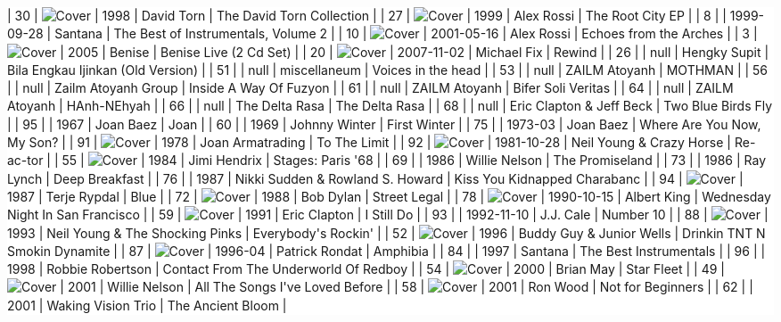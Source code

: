 | 30 | ![Cover](https://i.discogs.com/FdG_Xk2DBpLGqpjqwBRdD5NQ6IvSIGS-QtnitDmxF-E/rs:fit/g:sm/q:40/h:150/w:150/czM6Ly9kaXNjb2dz/LWRhdGFiYXNlLWlt/YWdlcy9SLTMyMzkw/NzAtMTMyMTg0MDM1/OS5qcGVn.jpeg) | 1998 | David Torn | The David Torn Collection |
| 27 | ![Cover](https://i.discogs.com/aI-P6ZGI2HUb37I3qdJNCQhM_DbijDs669afdGItYRI/rs:fit/g:sm/q:40/h:150/w:150/czM6Ly9kaXNjb2dz/LWRhdGFiYXNlLWlt/YWdlcy9SLTIyNDgw/OTIyLTE2NDcwODUy/OTgtOTAyMi5qcGVn.jpeg) | 1999 | Alex Rossi | The Root City EP |
| 8 |  | 1999-09-28 | Santana | The Best of Instrumentals, Volume 2 |
| 10 | ![Cover](https://i.discogs.com/voAzxDIFeFyTElv1cXgZpDYR6GdwQ87aUQDOmV7na9U/rs:fit/g:sm/q:40/h:150/w:150/czM6Ly9kaXNjb2dz/LWRhdGFiYXNlLWlt/YWdlcy9SLTIyNDc2/NzIyLTE2NDcwNDE1/MjItODE5OS5qcGVn.jpeg) | 2001-05-16 | Alex Rossi | Echoes from the Arches |
| 3 | ![Cover](https://i.discogs.com/FoQQCImXzMgQY0Q4NnRBS_lBNttN5eCp8Xi1mdVzTwY/rs:fit/g:sm/q:40/h:150/w:150/czM6Ly9kaXNjb2dz/LWRhdGFiYXNlLWlt/YWdlcy9SLTQyMjQ2/NTAtMTY4NDAwNzM0/My0zMTc4LmpwZWc.jpeg) | 2005 | Benise | Benise Live (2 Cd Set) |
| 20 | ![Cover](https://i.discogs.com/VTpDher-1HnLncQ4DSVh15tCjN9T3YuuOCHQoqjXlMM/rs:fit/g:sm/q:40/h:150/w:150/czM6Ly9kaXNjb2dz/LWRhdGFiYXNlLWlt/YWdlcy9SLTc2Njkw/MDctMTQ0NjM0MDQ3/My02MjMxLmpwZWc.jpeg) | 2007-11-02 | Michael Fix | Rewind |
| 26 |  | null | Hengky Supit | Bila Engkau Ijinkan (Old Version) |
| 51 |  | null | miscellaneum | Voices in the head |
| 53 |  | null | ZAILM Atoyanh | MOTHMAN |
| 56 |  | null | Zailm Atoyanh Group | Inside A Way Of Fuzyon |
| 61 |  | null | ZAILM Atoyanh | Bifer Soli Veritas |
| 64 |  | null | ZAILM Atoyanh | HAnh-NEhyah |
| 66 |  | null | The Delta Rasa | The Delta Rasa |
| 68 |  | null | Eric Clapton &amp; Jeff Beck | Two Blue Birds Fly |
| 95 |  | 1967 | Joan Baez | Joan |
| 60 |  | 1969 | Johnny Winter | First Winter |
| 75 |  | 1973-03 | Joan Baez | Where Are You Now, My Son? |
| 91 | ![Cover](https://i.discogs.com/GQfOgaM8s-msSJD0Opmy6gu0QsUh0BxgjDIqmPmTqDE/rs:fit/g:sm/q:40/h:150/w:150/czM6Ly9kaXNjb2dz/LWRhdGFiYXNlLWlt/YWdlcy9SLTM3MTk2/MC0xMjU0NTYwMjIx/LmpwZWc.jpeg) | 1978 | Joan Armatrading | To The Limit |
| 92 | ![Cover](https://i.discogs.com/FHYcJkuaZEKPkHnjfvplm1fLp9_otYT3cOyf08GfQHg/rs:fit/g:sm/q:40/h:150/w:150/czM6Ly9kaXNjb2dz/LWRhdGFiYXNlLWlt/YWdlcy9SLTcyMTg4/MS0xMTUxODQ2Nzcx/LmpwZWc.jpeg) | 1981-10-28 | Neil Young &amp; Crazy Horse | Re-ac-tor |
| 55 | ![Cover](https://i.discogs.com/POx03PBBFRM-bDsNLsETjeSu47kyO9hi_ujvKJrwqtI/rs:fit/g:sm/q:40/h:150/w:150/czM6Ly9kaXNjb2dz/LWRhdGFiYXNlLWlt/YWdlcy9SLTQzMTk5/ODctMTQzMzA2Njgw/Mi0xODU4LmpwZWc.jpeg) | 1984 | Jimi Hendrix | Stages: Paris '68 |
| 69 |  | 1986 | Willie Nelson | The Promiseland |
| 73 |  | 1986 | Ray Lynch | Deep Breakfast |
| 76 |  | 1987 | Nikki Sudden &amp; Rowland S. Howard | Kiss You Kidnapped Charabanc |
| 94 | ![Cover](https://i.discogs.com/21nF6XpncgdqsJmSHm8KOCCirj4PwsCQB2nRpUN6onE/rs:fit/g:sm/q:40/h:150/w:150/czM6Ly9kaXNjb2dz/LWRhdGFiYXNlLWlt/YWdlcy9SLTE2MTM3/MTgtMTM5OTc5OTIy/Ni00OTYyLmpwZWc.jpeg) | 1987 | Terje Rypdal | Blue |
| 72 | ![Cover](https://lastfm.freetls.fastly.net/i/u/34s/b3fa16e4b72d45d3a90f930699d4ea59.png) | 1988 | Bob Dylan | Street Legal |
| 78 | ![Cover](https://i.discogs.com/YA_ZMljAv9f8JhDf7jdYmAwRNDL6m9jo4ktmgjekJ98/rs:fit/g:sm/q:40/h:150/w:150/czM6Ly9kaXNjb2dz/LWRhdGFiYXNlLWlt/YWdlcy9SLTM1OTgy/NDgtMTM5NzU2MDUy/MC02MDk0LmpwZWc.jpeg) | 1990-10-15 | Albert King | Wednesday Night In San Francisco |
| 59 | ![Cover](https://lastfm.freetls.fastly.net/i/u/34s/da53b6e09c90c00f345359d634d75bf8.png) | 1991 | Eric Clapton | I Still Do |
| 93 |  | 1992-11-10 | J.J. Cale | Number 10 |
| 88 | ![Cover](https://i.discogs.com/JWRW1CjLgyBgyU4w_YCsBOWh2mfZNTdgD3TW3X2urbg/rs:fit/g:sm/q:40/h:150/w:150/czM6Ly9kaXNjb2dz/LWRhdGFiYXNlLWlt/YWdlcy9SLTE1MDA2/NzItMTQyMDg1Mjkw/Ni05NzkzLmpwZWc.jpeg) | 1993 | Neil Young &amp; The Shocking Pinks | Everybody's Rockin' |
| 52 | ![Cover](https://i.discogs.com/ZkeCaXouZ1DBAgHPm9QKngtfMmAnavYwMPVL7L1uRXk/rs:fit/g:sm/q:40/h:150/w:150/czM6Ly9kaXNjb2dz/LWRhdGFiYXNlLWlt/YWdlcy9SLTEyNjY2/MzU5LTE2NjMyMjM0/NzMtODI2MC5qcGVn.jpeg) | 1996 | Buddy Guy &amp; Junior Wells | Drinkin TNT N Smokin Dynamite |
| 87 | ![Cover](https://i.discogs.com/pecmDX-74clKS0C3eq-8W72LqzucnBh6e1kOh86vYUY/rs:fit/g:sm/q:40/h:150/w:150/czM6Ly9kaXNjb2dz/LWRhdGFiYXNlLWlt/YWdlcy9SLTQzMjI5/MDktMTM2MTcyMzQx/OS05MDYyLmpwZWc.jpeg) | 1996-04 | Patrick Rondat | Amphibia |
| 84 |  | 1997 | Santana | The Best Instrumentals |
| 96 |  | 1998 | Robbie Robertson | Contact From The Underworld Of Redboy |
| 54 | ![Cover](https://i.discogs.com/btuIiKGAnwDzjrvbJB5wl6vd_WFaqASKI0MmsLERlNY/rs:fit/g:sm/q:40/h:150/w:150/czM6Ly9kaXNjb2dz/LWRhdGFiYXNlLWlt/YWdlcy9SLTc5NDk4/OC0xMzg0MTYxNjY4/LTQ3ODkuanBlZw.jpeg) | 2000 | Brian May | Star Fleet |
| 49 | ![Cover](https://i.discogs.com/kdTpvZRNmuupAmK3ELWLs7lIE8uGCT7ajyAYzDSgj3s/rs:fit/g:sm/q:40/h:150/w:150/czM6Ly9kaXNjb2dz/LWRhdGFiYXNlLWlt/YWdlcy9SLTEyODM1/ODkxLTE1NDMzMTQ3/NDUtNDM1NC5qcGVn.jpeg) | 2001 | Willie Nelson | All The Songs I've Loved Before |
| 58 | ![Cover](https://i.discogs.com/-lmU-kYqL8UhpNNWQkLH2p2JMeEbCorloFA3P1gAx3g/rs:fit/g:sm/q:40/h:150/w:150/czM6Ly9kaXNjb2dz/LWRhdGFiYXNlLWlt/YWdlcy9SLTExMjU0/NzEtMTU3NTg5NzM1/Mi00ODc0LmpwZWc.jpeg) | 2001 | Ron Wood | Not for Beginners |
| 62 |  | 2001 | Waking Vision Trio | The Ancient Bloom |